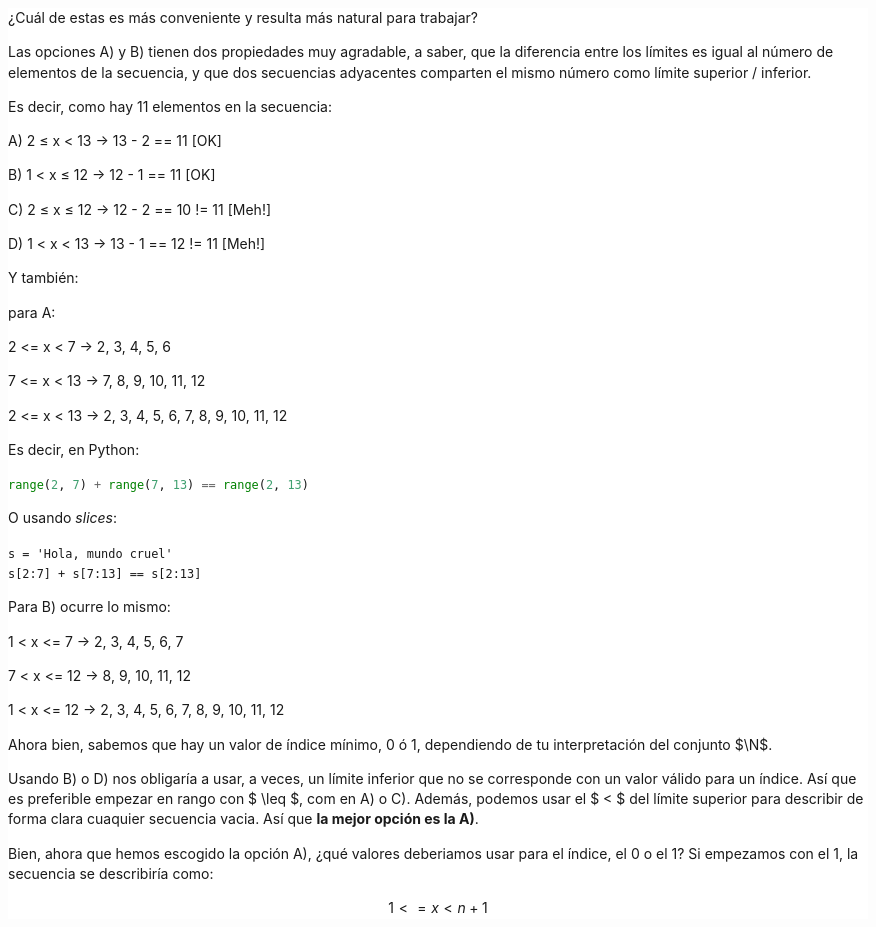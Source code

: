¿Cuál de estas es más conveniente y resulta más natural para trabajar?

Las opciones A) y B) tienen dos propiedades muy agradable, a saber, que
la diferencia entre los límites es igual al número de elementos de la
secuencia, y que dos secuencias adyacentes comparten el mismo número
como límite superior / inferior.

Es decir, como hay 11 elementos en la secuencia:

A) 2 ≤ x < 13  ->  13 - 2 == 11  [OK]

B) 1 < x ≤ 12  ->  12 - 1 == 11  [OK]

C) 2 ≤ x ≤ 12  ->  12 - 2 == 10 != 11 [Meh!]

D) 1 < x < 13  ->  13 - 1 == 12 != 11 [Meh!]

Y también:

para A: 

2 <= x < 7  -> 2, 3, 4, 5, 6

7 <= x < 13 -> 7, 8, 9, 10, 11, 12

2 <= x < 13 -> 2, 3, 4, 5, 6, 7, 8, 9, 10, 11, 12

Es decir, en Python:

```python
range(2, 7) + range(7, 13) == range(2, 13)
```

O usando _slices_:

```
s = 'Hola, mundo cruel' 
s[2:7] + s[7:13] == s[2:13]
```

Para B) ocurre lo mismo:

1 < x <= 7 -> 2, 3, 4, 5, 6, 7

7 < x <= 12 -> 8, 9, 10, 11, 12

1 < x <= 12 -> 2, 3, 4, 5, 6, 7, 8, 9, 10, 11, 12

Ahora bien, sabemos que hay un valor de índice mínimo, $0$ ó $1$,
dependiendo de tu interpretación del conjunto $\N$.

Usando B) o D) nos obligaría a usar, a veces, un límite inferior que no
se corresponde con un valor válido para un índice. Así que es preferible
empezar en rango con $ \leq $, com en A) o C). Además, podemos usar el
$ < $ del límite superior para describir de forma clara cuaquier
secuencia vacia. Así que **la mejor opción es la A)**.

Bien, ahora que hemos escogido la opción A), ¿qué valores deberiamos
usar para el índice, el $0$ o el $1$? Si empezamos con el 1, la
secuencia se describiría como:

$$ 1 <= x < n+1 $$
